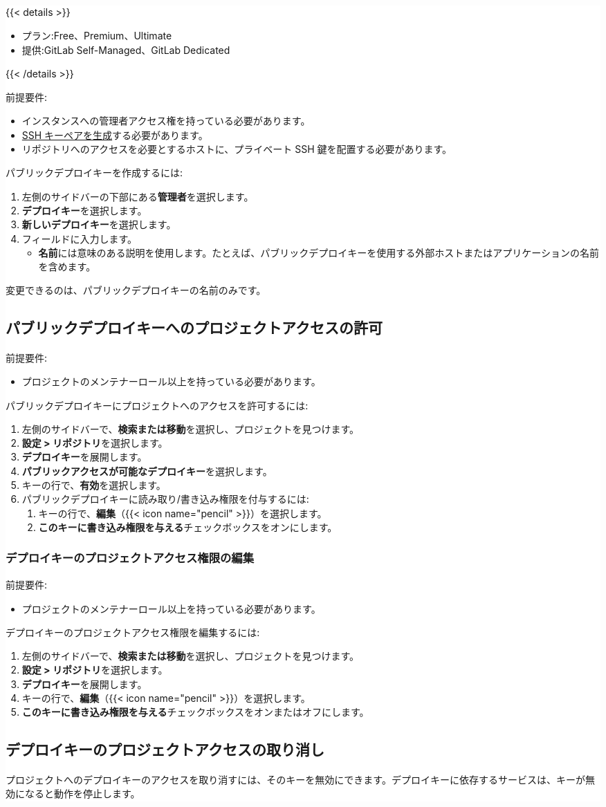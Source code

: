 {{< details >}}

- プラン:Free、Premium、Ultimate
- 提供:GitLab Self-Managed、GitLab Dedicated

{{< /details >}}

前提要件:

- インスタンスへの管理者アクセス権を持っている必要があります。
- [SSH キーペアを生成](../../ssh.md#generate-an-ssh-key-pair)する必要があります。
- リポジトリへのアクセスを必要とするホストに、プライベート SSH 鍵を配置する必要があります。

パブリックデプロイキーを作成するには:

1. 左側のサイドバーの下部にある**管理者**を選択します。
1. **デプロイキー**を選択します。
1. **新しいデプロイキー**を選択します。
1. フィールドに入力します。
   - **名前**には意味のある説明を使用します。たとえば、パブリックデプロイキーを使用する外部ホストまたはアプリケーションの名前を含めます。

変更できるのは、パブリックデプロイキーの名前のみです。

## パブリックデプロイキーへのプロジェクトアクセスの許可

前提要件:

- プロジェクトのメンテナーロール以上を持っている必要があります。

パブリックデプロイキーにプロジェクトへのアクセスを許可するには:

1. 左側のサイドバーで、**検索または移動**を選択し、プロジェクトを見つけます。
1. **設定 > リポジトリ**を選択します。
1. **デプロイキー**を展開します。
1. **パブリックアクセスが可能なデプロイキー**を選択します。
1. キーの行で、**有効**を選択します。
1. パブリックデプロイキーに読み取り/書き込み権限を付与するには:
   1. キーの行で、**編集**（{{< icon name="pencil" >}}）を選択します。
   1. **このキーに書き込み権限を与える**チェックボックスをオンにします。

### デプロイキーのプロジェクトアクセス権限の編集

前提要件:

- プロジェクトのメンテナーロール以上を持っている必要があります。

デプロイキーのプロジェクトアクセス権限を編集するには:

1. 左側のサイドバーで、**検索または移動**を選択し、プロジェクトを見つけます。
1. **設定 > リポジトリ**を選択します。
1. **デプロイキー**を展開します。
1. キーの行で、**編集**（{{< icon name="pencil" >}}）を選択します。
1. **このキーに書き込み権限を与える**チェックボックスをオンまたはオフにします。

## デプロイキーのプロジェクトアクセスの取り消し

プロジェクトへのデプロイキーのアクセスを取り消すには、そのキーを無効にできます。デプロイキーに依存するサービスは、キーが無効になると動作を停止します。
